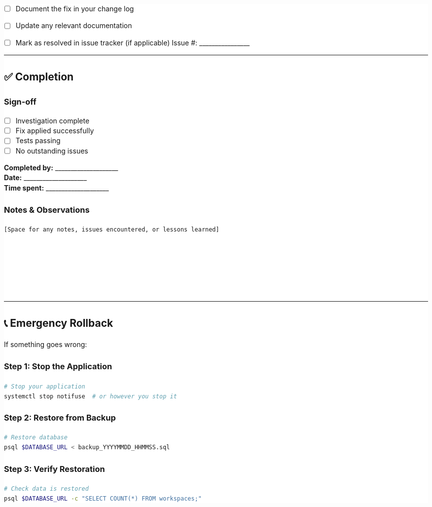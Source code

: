 - [ ] Document the fix in your change log
- [ ] Update any relevant documentation

- [ ] Mark as resolved in issue tracker (if applicable)
  Issue #: ________________

---

## ✅ Completion

### Sign-off
- [ ] Investigation complete
- [ ] Fix applied successfully
- [ ] Tests passing
- [ ] No outstanding issues

**Completed by:** ____________________  
**Date:** ____________________  
**Time spent:** ____________________

### Notes & Observations
```
[Space for any notes, issues encountered, or lessons learned]







```

---

## 📞 Emergency Rollback

If something goes wrong:

### Step 1: Stop the Application
```bash
# Stop your application
systemctl stop notifuse  # or however you stop it
```

### Step 2: Restore from Backup
```bash
# Restore database
psql $DATABASE_URL < backup_YYYYMMDD_HHMMSS.sql
```

### Step 3: Verify Restoration
```bash
# Check data is restored
psql $DATABASE_URL -c "SELECT COUNT(*) FROM workspaces;"
```

